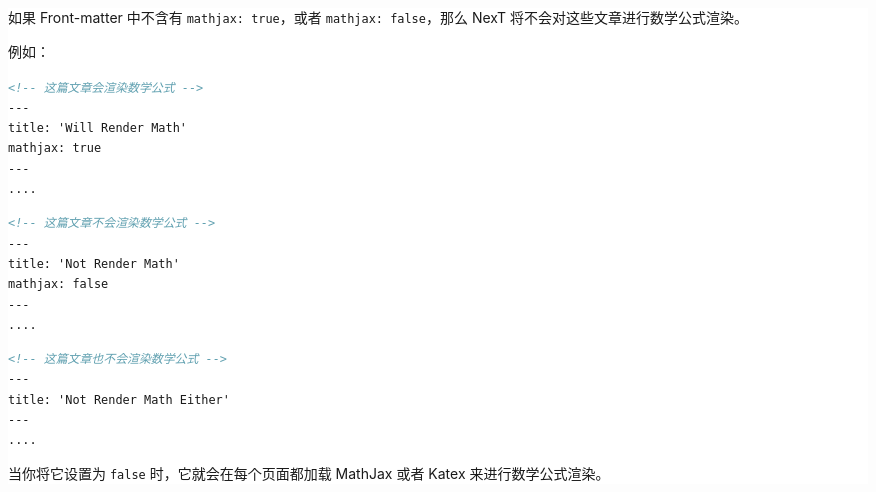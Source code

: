 如果 Front-matter 中不含有 `mathjax: true`，或者 `mathjax: false`，那么 NexT 将不会对这些文章进行数学公式渲染。

例如：

```md
<!-- 这篇文章会渲染数学公式 -->
---
title: 'Will Render Math'
mathjax: true
---
....
```

```md
<!-- 这篇文章不会渲染数学公式 -->
---
title: 'Not Render Math'
mathjax: false
---
....
```

```md
<!-- 这篇文章也不会渲染数学公式 -->
---
title: 'Not Render Math Either'
---
....
```

当你将它设置为 `false` 时，它就会在每个页面都加载 MathJax 或者 Katex 来进行数学公式渲染。
